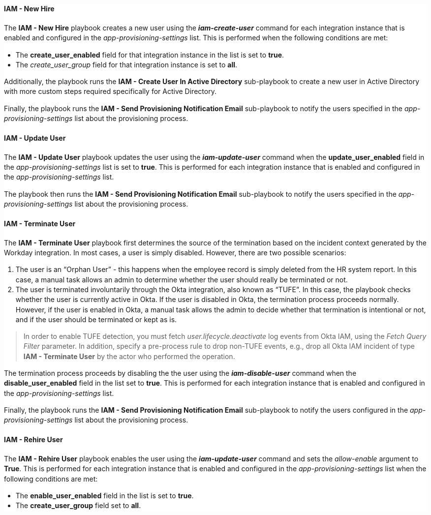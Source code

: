 #### IAM - New Hire

The **IAM - New Hire** playbook creates a new user using the ***iam-create-user*** command for each integration instance that is enabled and configured in the *app-provisioning-settings* list. This is performed when the following conditions are met:
- The **create_user_enabled** field for that integration instance in the list is set to **true**.
- The *create_user_group* field for that integration instance is set to **all**.

Additionally, the playbook runs the **IAM - Create User In Active Directory** sub-playbook to create a new user in Active Directory with more custom steps required specifically for Active Directory.

Finally, the playbook runs the **IAM - Send Provisioning Notification Email** sub-playbook to notify the users specified in the *app-provisioning-settings* list about the provisioning process.

#### IAM - Update User

The **IAM - Update User** playbook updates the user using the ***iam-update-user*** command when the **update_user_enabled** field in the *app-provisioning-settings* list is set to **true**. This is performed for each integration instance that is enabled and configured in the *app-provisioning-settings* list.

The playbook then runs the **IAM - Send Provisioning Notification Email** sub-playbook to notify the users specified in the *app-provisioning-settings* list about the provisioning process.

#### IAM - Terminate User

The **IAM - Terminate User** playbook first determines the source of the termination based on the incident context generated by the Workday integration.
In most cases, a user is simply disabled. However, there are two possible scenarios:
1. The user is an “Orphan User” - this happens when the employee record is simply deleted from the HR system report. In this case, a manual task allows an admin to determine whether the user should really be terminated or not.
2. The user is terminated involuntarily through the Okta integration, also known as “TUFE”. In this case, the playbook checks whether the user is currently active in Okta. If the user is disabled in Okta, the termination process proceeds normally. However, if the user is enabled in Okta, a manual task allows the admin to decide whether that termination is intentional or not, and if the user should be terminated or kept as is.
> In order to enable TUFE detection, you must fetch *user.lifecycle.deactivate* log events from Okta IAM, using the *Fetch Query Filter* parameter. In addition, specify a pre-process rule to drop non-TUFE events, e.g., drop all Okta IAM incident of type **IAM - Terminate User** by the actor who performed the operation.

The termination process proceeds by disabling the the user using the ***iam-disable-user*** command when the **disable_user_enabled** field in the list set to **true**. This is performed for each integration instance that is enabled and configured in the *app-provisioning-settings* list.

Finally, the playbook runs the **IAM - Send Provisioning Notification Email** sub-playbook to notify the users configured in the *app-provisioning-settings* list about the provisioning process.

#### IAM - Rehire User

The **IAM - Rehire User** playbook enables the user using the ***iam-update-user*** command and sets the *allow-enable* argument to **True**. This is performed for each integration instance that is enabled and configured in the *app-provisioning-settings* list when the following conditions are met:
- The **enable_user_enabled** field in the list is set to **true**.
- The **create_user_group** field set to **all**.
